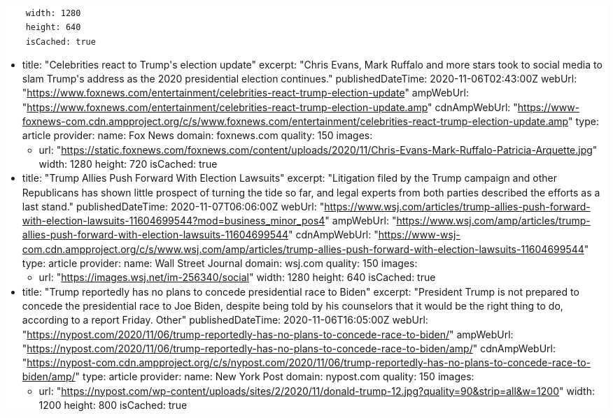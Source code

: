         width: 1280
        height: 640
        isCached: true
  - title: "Celebrities react to Trump's election update"
    excerpt: "Chris Evans, Mark Ruffalo and more stars took to social media to slam Trump's address as the 2020 presidential election continues."
    publishedDateTime: 2020-11-06T02:43:00Z
    webUrl: "https://www.foxnews.com/entertainment/celebrities-react-trump-election-update"
    ampWebUrl: "https://www.foxnews.com/entertainment/celebrities-react-trump-election-update.amp"
    cdnAmpWebUrl: "https://www-foxnews-com.cdn.ampproject.org/c/s/www.foxnews.com/entertainment/celebrities-react-trump-election-update.amp"
    type: article
    provider:
      name: Fox News
      domain: foxnews.com
    quality: 150
    images:
      - url: "https://static.foxnews.com/foxnews.com/content/uploads/2020/11/Chris-Evans-Mark-Ruffalo-Patricia-Arquette.jpg"
        width: 1280
        height: 720
        isCached: true
  - title: "Trump Allies Push Forward With Election Lawsuits"
    excerpt: "Litigation filed by the Trump campaign and other Republicans has shown little prospect of turning the tide so far, and legal experts from both parties described the efforts as a last stand."
    publishedDateTime: 2020-11-07T06:06:00Z
    webUrl: "https://www.wsj.com/articles/trump-allies-push-forward-with-election-lawsuits-11604699544?mod=business_minor_pos4"
    ampWebUrl: "https://www.wsj.com/amp/articles/trump-allies-push-forward-with-election-lawsuits-11604699544"
    cdnAmpWebUrl: "https://www-wsj-com.cdn.ampproject.org/c/s/www.wsj.com/amp/articles/trump-allies-push-forward-with-election-lawsuits-11604699544"
    type: article
    provider:
      name: Wall Street Journal
      domain: wsj.com
    quality: 150
    images:
      - url: "https://images.wsj.net/im-256340/social"
        width: 1280
        height: 640
        isCached: true
  - title: "Trump reportedly has no plans to concede presidential race to Biden"
    excerpt: "President Trump is not prepared to concede the presidential race to Joe Biden, despite being told by his counselors that it would be the right thing to do, according to a report Friday. Other"
    publishedDateTime: 2020-11-06T16:05:00Z
    webUrl: "https://nypost.com/2020/11/06/trump-reportedly-has-no-plans-to-concede-race-to-biden/"
    ampWebUrl: "https://nypost.com/2020/11/06/trump-reportedly-has-no-plans-to-concede-race-to-biden/amp/"
    cdnAmpWebUrl: "https://nypost-com.cdn.ampproject.org/c/s/nypost.com/2020/11/06/trump-reportedly-has-no-plans-to-concede-race-to-biden/amp/"
    type: article
    provider:
      name: New York Post
      domain: nypost.com
    quality: 150
    images:
      - url: "https://nypost.com/wp-content/uploads/sites/2/2020/11/donald-trump-12.jpg?quality=90&strip=all&w=1200"
        width: 1200
        height: 800
        isCached: true